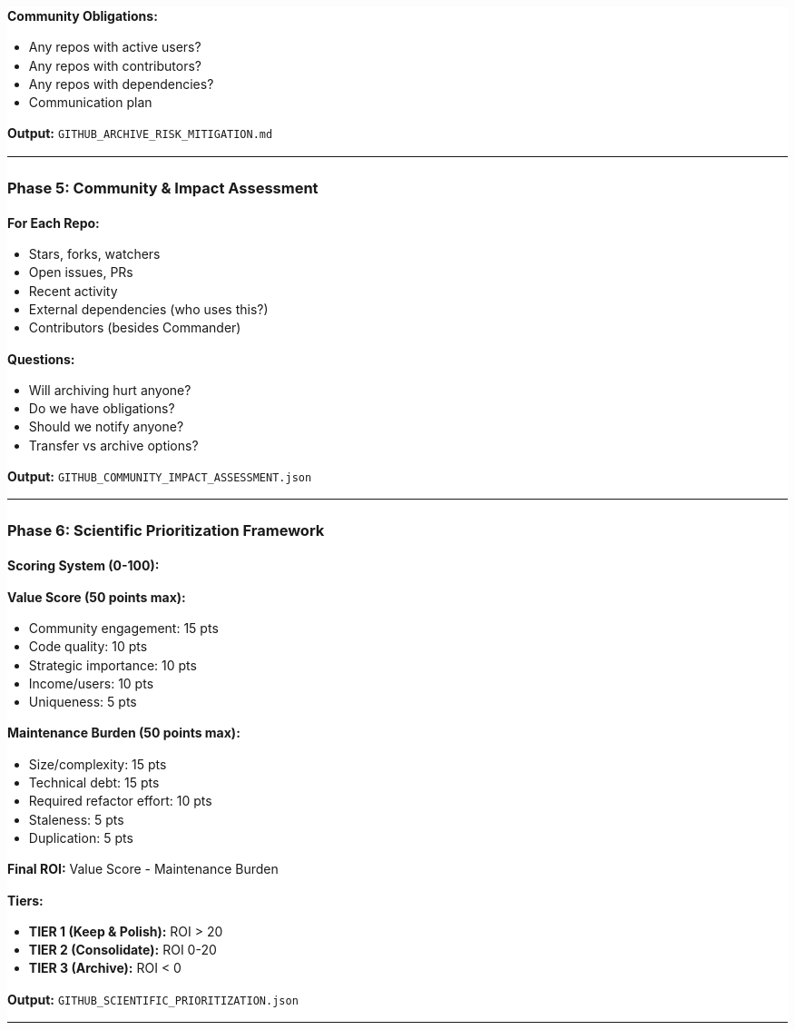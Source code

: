 **Community Obligations:**
- Any repos with active users?
- Any repos with contributors?
- Any repos with dependencies?
- Communication plan

**Output:** `GITHUB_ARCHIVE_RISK_MITIGATION.md`

---

### **Phase 5: Community & Impact Assessment**

**For Each Repo:**
- Stars, forks, watchers
- Open issues, PRs
- Recent activity
- External dependencies (who uses this?)
- Contributors (besides Commander)

**Questions:**
- Will archiving hurt anyone?
- Do we have obligations?
- Should we notify anyone?
- Transfer vs archive options?

**Output:** `GITHUB_COMMUNITY_IMPACT_ASSESSMENT.json`

---

### **Phase 6: Scientific Prioritization Framework**

**Scoring System (0-100):**

**Value Score (50 points max):**
- Community engagement: 15 pts
- Code quality: 10 pts
- Strategic importance: 10 pts
- Income/users: 10 pts
- Uniqueness: 5 pts

**Maintenance Burden (50 points max):**
- Size/complexity: 15 pts
- Technical debt: 15 pts
- Required refactor effort: 10 pts
- Staleness: 5 pts
- Duplication: 5 pts

**Final ROI:** Value Score - Maintenance Burden

**Tiers:**
- **TIER 1 (Keep & Polish):** ROI > 20
- **TIER 2 (Consolidate):** ROI 0-20
- **TIER 3 (Archive):** ROI < 0

**Output:** `GITHUB_SCIENTIFIC_PRIORITIZATION.json`

---